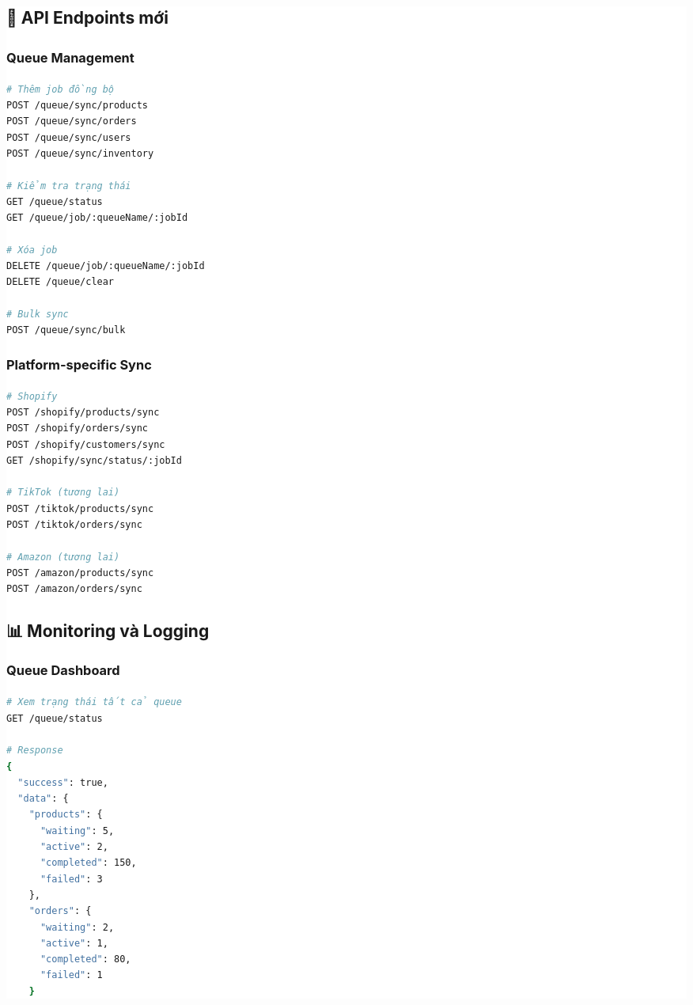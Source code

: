 ## 🚀 **API Endpoints mới**

### **Queue Management**
```bash
# Thêm job đồng bộ
POST /queue/sync/products
POST /queue/sync/orders
POST /queue/sync/users
POST /queue/sync/inventory

# Kiểm tra trạng thái
GET /queue/status
GET /queue/job/:queueName/:jobId

# Xóa job
DELETE /queue/job/:queueName/:jobId
DELETE /queue/clear

# Bulk sync
POST /queue/sync/bulk
```

### **Platform-specific Sync**
```bash
# Shopify
POST /shopify/products/sync
POST /shopify/orders/sync
POST /shopify/customers/sync
GET /shopify/sync/status/:jobId

# TikTok (tương lai)
POST /tiktok/products/sync
POST /tiktok/orders/sync

# Amazon (tương lai)
POST /amazon/products/sync
POST /amazon/orders/sync
```

## 📊 **Monitoring và Logging**

### **Queue Dashboard**
```bash
# Xem trạng thái tất cả queue
GET /queue/status

# Response
{
  "success": true,
  "data": {
    "products": {
      "waiting": 5,
      "active": 2,
      "completed": 150,
      "failed": 3
    },
    "orders": {
      "waiting": 2,
      "active": 1,
      "completed": 80,
      "failed": 1
    }
```